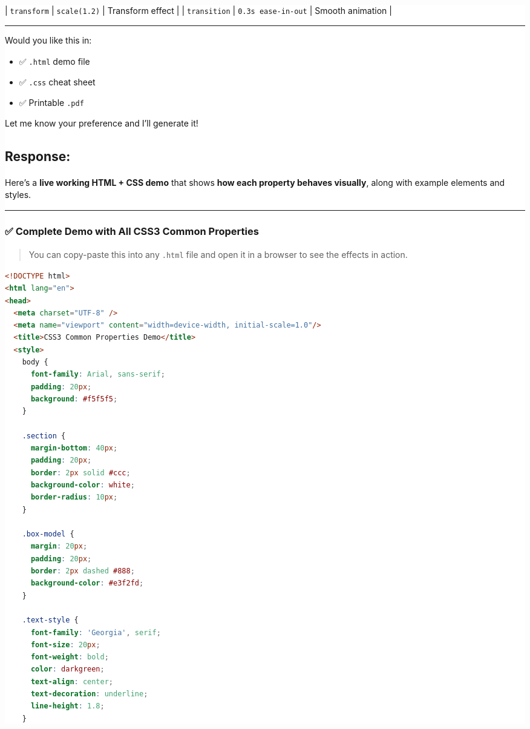| `transform` | `scale(1.2)` | Transform effect |
| `transition` | `0.3s ease-in-out` | Smooth animation |

* * *

Would you like this in:

*   ✅ `.html` demo file
    
*   ✅ `.css` cheat sheet
    
*   ✅ Printable `.pdf`
    

Let me know your preference and I’ll generate it!

## Response:
Here’s a **live working HTML + CSS demo** that shows **how each property behaves visually**, along with example elements and styles.

* * *

### ✅ **Complete Demo with All CSS3 Common Properties**

> You can copy-paste this into any `.html` file and open it in a browser to see the effects in action.

```html
<!DOCTYPE html>
<html lang="en">
<head>
  <meta charset="UTF-8" />
  <meta name="viewport" content="width=device-width, initial-scale=1.0"/>
  <title>CSS3 Common Properties Demo</title>
  <style>
    body {
      font-family: Arial, sans-serif;
      padding: 20px;
      background: #f5f5f5;
    }

    .section {
      margin-bottom: 40px;
      padding: 20px;
      border: 2px solid #ccc;
      background-color: white;
      border-radius: 10px;
    }

    .box-model {
      margin: 20px;
      padding: 20px;
      border: 2px dashed #888;
      background-color: #e3f2fd;
    }

    .text-style {
      font-family: 'Georgia', serif;
      font-size: 20px;
      font-weight: bold;
      color: darkgreen;
      text-align: center;
      text-decoration: underline;
      line-height: 1.8;
    }

```